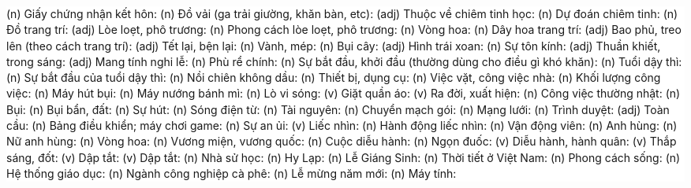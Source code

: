 (n) Giấy chứng nhận kết hôn: 
(n) Đồ vải (ga trải giường, khăn bàn, etc): 
(adj) Thuộc về chiêm tinh học: 
(n) Dự đoán chiêm tinh: 
(n) Đồ trang trí: 
(adj) Lòe loẹt, phô trương: 
(n) Phong cách lòe loẹt, phô trương: 
(n) Vòng hoa: 
(n) Dây hoa trang trí: 
(adj) Bao phủ, treo lên (theo cách trang trí): 
(adj) Tết lại, bện lại: 
(n) Vành, mép: 
(n) Bụi cây: 
(adj) Hình trái xoan: 
(n) Sự tôn kính: 
(adj) Thuần khiết, trong sáng: 
(adj) Mang tính nghi lễ: 
(n) Phù rể chính: 
(n) Sự bắt đầu, khởi đầu (thường dùng cho điều gì khó khăn): 
(n) Tuổi dậy thì: 
(n) Sự bắt đầu của tuổi dậy thì: 
(n) Nồi chiên không dầu: 
(n) Thiết bị, dụng cụ: 
(n) Việc vặt, công việc nhà: 
(n) Khối lượng công việc: 
(n) Máy hút bụi: 
(n) Máy nướng bánh mì: 
(n) Lò vi sóng: 
(v) Giặt quần áo: 
(v) Ra đời, xuất hiện: 
(n) Công việc thường nhật: 
(n) Bụi: 
(n) Bụi bẩn, đất: 
(n) Sự hút: 
(n) Sóng điện từ: 
(n) Tài nguyên: 
(n) Chuyển mạch gói: 
(n) Mạng lưới: 
(n) Trình duyệt: 
(adj) Toàn cầu: 
(n) Bảng điều khiển; máy chơi game: 
(n) Sự an ủi: 
(v) Liếc nhìn: 
(n) Hành động liếc nhìn: 
(n) Vận động viên: 
(n) Anh hùng: 
(n) Nữ anh hùng: 
(n) Vòng hoa: 
(n) Vương miện, vương quốc: 
(n) Cuộc diễu hành: 
(n) Ngọn đuốc: 
(v) Diễu hành, hành quân: 
(v) Thắp sáng, đốt: 
(v) Dập tắt: 
(v) Dập tắt: 
(n) Nhà sử học: 
(n) Hy Lạp: 
(n) Lễ Giáng Sinh: 
(n) Thời tiết ở Việt Nam: 
(n) Phong cách sống: 
(n) Hệ thống giáo dục: 
(n) Ngành công nghiệp cà phê: 
(n) Lễ mừng năm mới: 
(n) Máy tính: 